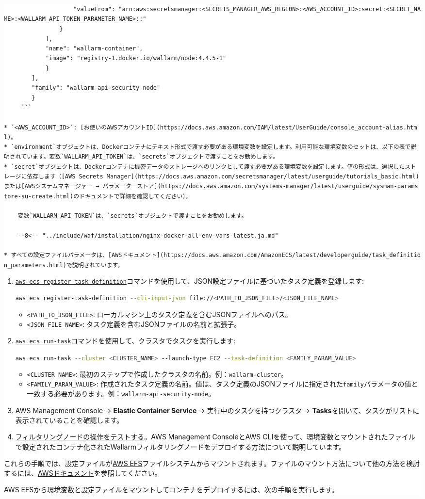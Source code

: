                         "valueFrom": "arn:aws:secretsmanager:<SECRETS_MANAGER_AWS_REGION>:<AWS_ACCOUNT_ID>:secret:<SECRET_NAME>:<WALLARM_API_TOKEN_PARAMETER_NAME>::"
                    }
                ],
                "name": "wallarm-container",
                "image": "registry-1.docker.io/wallarm/node:4.4.5-1"
                }
            ],
            "family": "wallarm-api-security-node"
            }
         ```

    * `<AWS_ACCOUNT_ID>`: [お使いのAWSアカウントID](https://docs.aws.amazon.com/IAM/latest/UserGuide/console_account-alias.html)。
    * `environment`オブジェクトは、Dockerコンテナにテキスト形式で渡す必要がある環境変数を設定します。利用可能な環境変数のセットは、以下の表で説明されています。変数`WALLARM_API_TOKEN`は、`secrets`オブジェクトで渡すことをお勧めします。
    * `secret`オブジェクトは、Dockerコンテナに機密データのストレージへのリンクとして渡す必要がある環境変数を設定します。値の形式は、選択したストレージに依存します（[AWS Secrets Manager](https://docs.aws.amazon.com/secretsmanager/latest/userguide/tutorials_basic.html)または[AWSシステムマネージャー → パラメーターストア](https://docs.aws.amazon.com/systems-manager/latest/userguide/sysman-paramstore-su-create.html)のドキュメントで詳細を確認してください）。

        変数`WALLARM_API_TOKEN`は、`secrets`オブジェクトで渡すことをお勧めします。

        --8<-- "../include/waf/installation/nginx-docker-all-env-vars-latest.ja.md"
    
    * すべての設定ファイルパラメータは、[AWSドキュメント](https://docs.aws.amazon.com/AmazonECS/latest/developerguide/task_definition_parameters.html)で説明されています。
1. [`aws ecs register‑task‑definition`](https://docs.aws.amazon.com/cli/latest/reference/ecs/register-task-definition.html)コマンドを使用して、JSON設定ファイルに基づいたタスク定義を登録します:

    ```bash
    aws ecs register-task-definition --cli-input-json file://<PATH_TO_JSON_FILE>/<JSON_FILE_NAME>
    ```

    * `<PATH_TO_JSON_FILE>`: ローカルマシン上のタスク定義を含むJSONファイルへのパス。
    * `<JSON_FILE_NAME>`: タスク定義を含むJSONファイルの名前と拡張子。
1. [`aws ecs run-task`](https://docs.aws.amazon.com/cli/latest/reference/ecs/run-task.html)コマンドを使用して、クラスタでタスクを実行します:

    ```bash
    aws ecs run-task --cluster <CLUSTER_NAME> --launch-type EC2 --task-definition <FAMILY_PARAM_VALUE>
    ```

    * `<CLUSTER_NAME>`: 最初のステップで作成したクラスタの名前。例：`wallarm-cluster`。
    * `<FAMILY_PARAM_VALUE>`: 作成されたタスク定義の名前。値は、タスク定義のJSONファイルに指定された`family`パラメータの値と一致する必要があります。例：`wallarm-api-security-node`。
1. AWS Management Console → **Elastic Container Service** → 実行中のタスクを持つクラスタ → **Tasks**を開いて、タスクがリストに表示されていることを確認します。
1. [フィルタリングノードの操作をテストする](#testing-the-filtering-node-operation)。AWS Management ConsoleとAWS CLIを使って、環境変数とマウントされたファイルで設定されたコンテナ化されたWallarmフィルタリングノードをデプロイする方法について説明しています。

これらの手順では、設定ファイルが[AWS EFS](https://docs.aws.amazon.com/efs/latest/ug/whatisefs.html)ファイルシステムからマウントされます。ファイルのマウント方法について他の方法を検討するには、[AWSドキュメント](https://docs.aws.amazon.com/AmazonECS/latest/developerguide/using_data_volumes.html)を参照してください。

AWS EFSから環境変数と設定ファイルをマウントしてコンテナをデプロイするには、次の手順を実行します。
